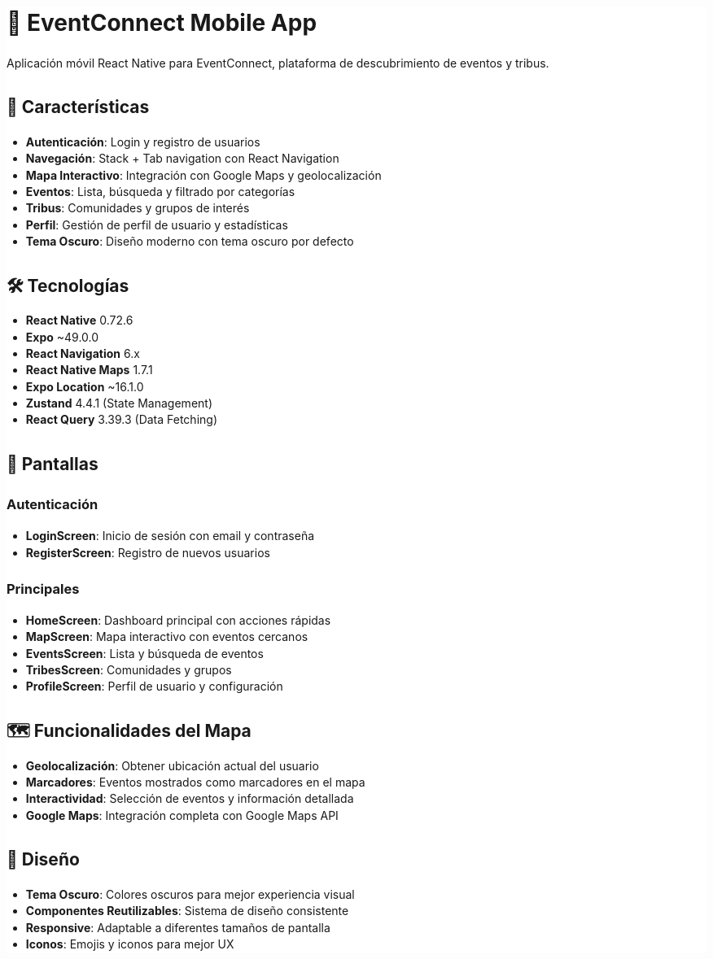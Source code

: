# 📱 EventConnect Mobile App

Aplicación móvil React Native para EventConnect, plataforma de descubrimiento de eventos y tribus.

## 🚀 Características

- **Autenticación**: Login y registro de usuarios
- **Navegación**: Stack + Tab navigation con React Navigation
- **Mapa Interactivo**: Integración con Google Maps y geolocalización
- **Eventos**: Lista, búsqueda y filtrado por categorías
- **Tribus**: Comunidades y grupos de interés
- **Perfil**: Gestión de perfil de usuario y estadísticas
- **Tema Oscuro**: Diseño moderno con tema oscuro por defecto

## 🛠️ Tecnologías

- **React Native** 0.72.6
- **Expo** ~49.0.0
- **React Navigation** 6.x
- **React Native Maps** 1.7.1
- **Expo Location** ~16.1.0
- **Zustand** 4.4.1 (State Management)
- **React Query** 3.39.3 (Data Fetching)

## 📱 Pantallas

### Autenticación
- **LoginScreen**: Inicio de sesión con email y contraseña
- **RegisterScreen**: Registro de nuevos usuarios

### Principales
- **HomeScreen**: Dashboard principal con acciones rápidas
- **MapScreen**: Mapa interactivo con eventos cercanos
- **EventsScreen**: Lista y búsqueda de eventos
- **TribesScreen**: Comunidades y grupos
- **ProfileScreen**: Perfil de usuario y configuración

## 🗺️ Funcionalidades del Mapa

- **Geolocalización**: Obtener ubicación actual del usuario
- **Marcadores**: Eventos mostrados como marcadores en el mapa
- **Interactividad**: Selección de eventos y información detallada
- **Google Maps**: Integración completa con Google Maps API

## 🎨 Diseño

- **Tema Oscuro**: Colores oscuros para mejor experiencia visual
- **Componentes Reutilizables**: Sistema de diseño consistente
- **Responsive**: Adaptable a diferentes tamaños de pantalla
- **Iconos**: Emojis y iconos para mejor UX
